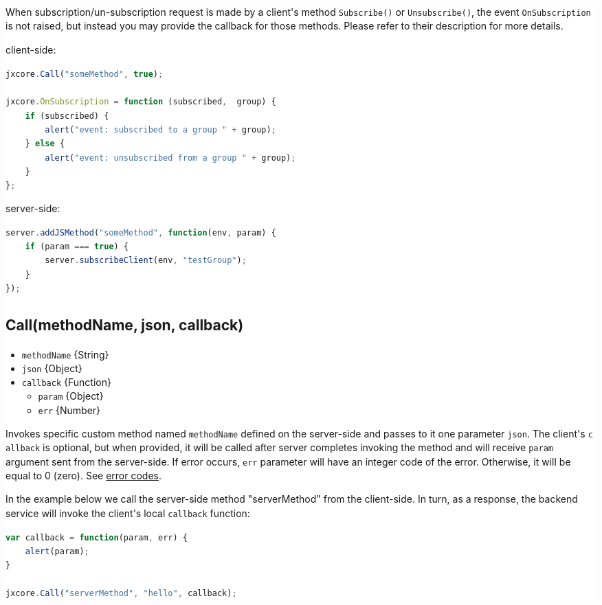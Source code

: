When subscription/un-subscription request is made by a client's method `Subscribe()` or `Unsubscribe()`,
the event `OnSubscription` is not raised, but instead you may provide the callback for those methods.
Please refer to their description for more details.

client-side:

```js
jxcore.Call("someMethod", true);

jxcore.OnSubscription = function (subscribed,  group) {
    if (subscribed) {
        alert("event: subscribed to a group " + group);
    } else {
        alert("event: unsubscribed from a group " + group);
    }
};
```

server-side:

```js
server.addJSMethod("someMethod", function(env, param) {
    if (param === true) {
        server.subscribeClient(env, "testGroup");
    }
});
```

## Call(methodName, json, callback)

* `methodName` {String}
* `json` {Object}
* `callback` {Function}
    * `param` {Object}
    * `err` {Number}

Invokes specific custom method named `methodName` defined on the server-side and passes to it one parameter `json`.
The client's `callback` is optional, but when provided, it will be called after server completes invoking the method
and will receive `param` argument sent from the server-side.
If error occurs, `err` parameter will have an integer code of the error. Otherwise, it will be equal to 0 (zero). See [error codes](#jxcore_messaging_error_codes).

In the example below we call the server-side method "serverMethod" from the client-side.
In turn, as a response, the backend service will invoke the client's local `callback` function:

```js
var callback = function(param, err) {
    alert(param);
}

jxcore.Call("serverMethod", "hello", callback);
```
